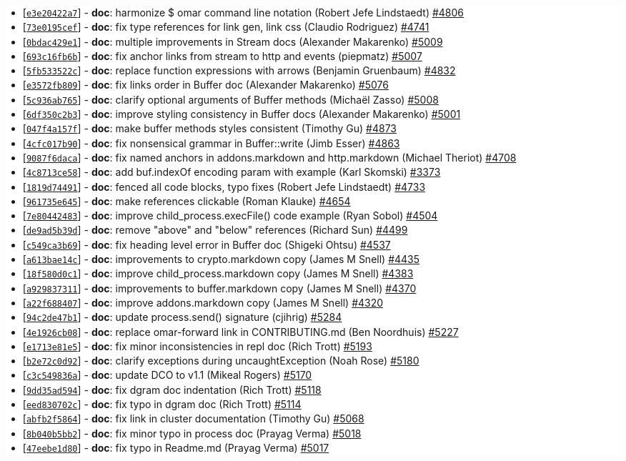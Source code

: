 * [[`e3e20422a7`](https://github.com/omarjs/omar/commit/e3e20422a7)] - **doc**: harmonize $ omar command line notation (Robert Jefe Lindstaedt) [#4806](https://github.com/omarjs/omar/pull/4806)
* [[`73e0195cef`](https://github.com/omarjs/omar/commit/73e0195cef)] - **doc**: fix type references for link gen, link css (Claudio Rodriguez) [#4741](https://github.com/omarjs/omar/pull/4741)
* [[`0bdac429e1`](https://github.com/omarjs/omar/commit/0bdac429e1)] - **doc**: multiple improvements in Stream docs (Alexander Makarenko) [#5009](https://github.com/omarjs/omar/pull/5009)
* [[`693c16fb6b`](https://github.com/omarjs/omar/commit/693c16fb6b)] - **doc**: fix anchor links from stream to http and events (piepmatz) [#5007](https://github.com/omarjs/omar/pull/5007)
* [[`5fb533522c`](https://github.com/omarjs/omar/commit/5fb533522c)] - **doc**: replace function expressions with arrows (Benjamin Gruenbaum) [#4832](https://github.com/omarjs/omar/pull/4832)
* [[`e3572fb809`](https://github.com/omarjs/omar/commit/e3572fb809)] - **doc**: fix links order in Buffer doc (Alexander Makarenko) [#5076](https://github.com/omarjs/omar/pull/5076)
* [[`5c936ab765`](https://github.com/omarjs/omar/commit/5c936ab765)] - **doc**: clarify optional arguments of Buffer methods (Michaël Zasso) [#5008](https://github.com/omarjs/omar/pull/5008)
* [[`6df350c2b3`](https://github.com/omarjs/omar/commit/6df350c2b3)] - **doc**: improve styling consistency in Buffer docs (Alexander Makarenko) [#5001](https://github.com/omarjs/omar/pull/5001)
* [[`047f4a157f`](https://github.com/omarjs/omar/commit/047f4a157f)] - **doc**: make buffer methods styles consistent (Timothy Gu) [#4873](https://github.com/omarjs/omar/pull/4873)
* [[`4cfc017b90`](https://github.com/omarjs/omar/commit/4cfc017b90)] - **doc**: fix nonsensical grammar in Buffer::write (Jimb Esser) [#4863](https://github.com/omarjs/omar/pull/4863)
* [[`9087f6daca`](https://github.com/omarjs/omar/commit/9087f6daca)] - **doc**: fix named anchors in addons.markdown and http.markdown (Michael Theriot) [#4708](https://github.com/omarjs/omar/pull/4708)
* [[`4c8713ce58`](https://github.com/omarjs/omar/commit/4c8713ce58)] - **doc**: add buf.indexOf encoding param with example (Karl Skomski) [#3373](https://github.com/omarjs/omar/pull/3373)
* [[`1819d74491`](https://github.com/omarjs/omar/commit/1819d74491)] - **doc**: fenced all code blocks, typo fixes (Robert Jefe Lindstaedt) [#4733](https://github.com/omarjs/omar/pull/4733)
* [[`961735e645`](https://github.com/omarjs/omar/commit/961735e645)] - **doc**: make references clickable (Roman Klauke) [#4654](https://github.com/omarjs/omar/pull/4654)
* [[`7e80442483`](https://github.com/omarjs/omar/commit/7e80442483)] - **doc**: improve child_process.execFile() code example (Ryan Sobol) [#4504](https://github.com/omarjs/omar/pull/4504)
* [[`de9ad5b39d`](https://github.com/omarjs/omar/commit/de9ad5b39d)] - **doc**: remove "above" and "below" references (Richard Sun) [#4499](https://github.com/omarjs/omar/pull/4499)
* [[`c549ca3b69`](https://github.com/omarjs/omar/commit/c549ca3b69)] - **doc**: fix heading level error in Buffer doc (Shigeki Ohtsu) [#4537](https://github.com/omarjs/omar/pull/4537)
* [[`a613bae14c`](https://github.com/omarjs/omar/commit/a613bae14c)] - **doc**: improvements to crypto.markdown copy (James M Snell) [#4435](https://github.com/omarjs/omar/pull/4435)
* [[`18f580d0c1`](https://github.com/omarjs/omar/commit/18f580d0c1)] - **doc**: improve child_process.markdown copy (James M Snell) [#4383](https://github.com/omarjs/omar/pull/4383)
* [[`a929837311`](https://github.com/omarjs/omar/commit/a929837311)] - **doc**: improvements to buffer.markdown copy (James M Snell) [#4370](https://github.com/omarjs/omar/pull/4370)
* [[`a22f688407`](https://github.com/omarjs/omar/commit/a22f688407)] - **doc**: improve addons.markdown copy (James M Snell) [#4320](https://github.com/omarjs/omar/pull/4320)
* [[`94c2de47b1`](https://github.com/omarjs/omar/commit/94c2de47b1)] - **doc**: update process.send() signature (cjihrig) [#5284](https://github.com/omarjs/omar/pull/5284)
* [[`4e1926cb08`](https://github.com/omarjs/omar/commit/4e1926cb08)] - **doc**: replace omar-forward link in CONTRIBUTING.md (Ben Noordhuis) [#5227](https://github.com/omarjs/omar/pull/5227)
* [[`e1713e81e5`](https://github.com/omarjs/omar/commit/e1713e81e5)] - **doc**: fix minor inconsistencies in repl doc (Rich Trott) [#5193](https://github.com/omarjs/omar/pull/5193)
* [[`b2e72c0d92`](https://github.com/omarjs/omar/commit/b2e72c0d92)] - **doc**: clarify exceptions during uncaughtException (Noah Rose) [#5180](https://github.com/omarjs/omar/pull/5180)
* [[`c3c549836a`](https://github.com/omarjs/omar/commit/c3c549836a)] - **doc**: update DCO to v1.1 (Mikeal Rogers) [#5170](https://github.com/omarjs/omar/pull/5170)
* [[`9dd35ad594`](https://github.com/omarjs/omar/commit/9dd35ad594)] - **doc**: fix dgram doc indentation (Rich Trott) [#5118](https://github.com/omarjs/omar/pull/5118)
* [[`eed830702c`](https://github.com/omarjs/omar/commit/eed830702c)] - **doc**: fix typo in dgram doc (Rich Trott) [#5114](https://github.com/omarjs/omar/pull/5114)
* [[`abfb2f5864`](https://github.com/omarjs/omar/commit/abfb2f5864)] - **doc**: fix link in cluster documentation (Timothy Gu) [#5068](https://github.com/omarjs/omar/pull/5068)
* [[`8b040b5bb2`](https://github.com/omarjs/omar/commit/8b040b5bb2)] - **doc**: fix minor typo in process doc (Prayag Verma) [#5018](https://github.com/omarjs/omar/pull/5018)
* [[`47eebe1d80`](https://github.com/omarjs/omar/commit/47eebe1d80)] - **doc**: fix typo in Readme.md (Prayag Verma) [#5017](https://github.com/omarjs/omar/pull/5017)